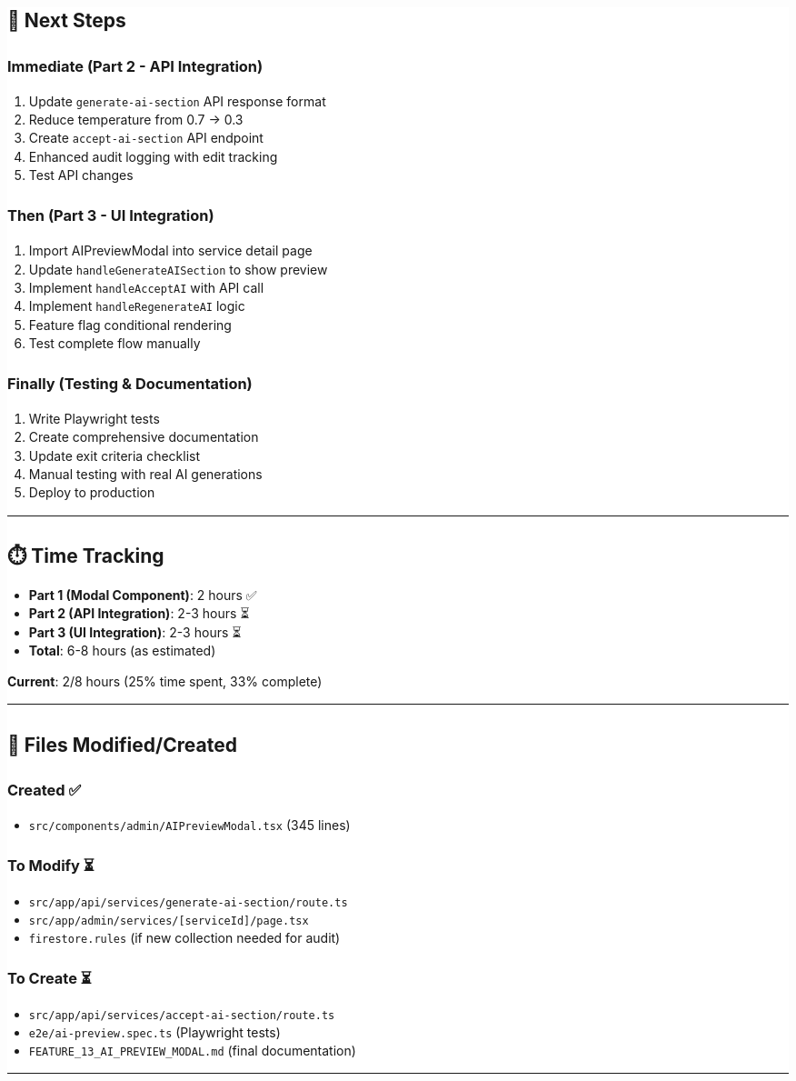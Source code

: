 
## 🚀 Next Steps

### Immediate (Part 2 - API Integration)
1. Update `generate-ai-section` API response format
2. Reduce temperature from 0.7 → 0.3
3. Create `accept-ai-section` API endpoint
4. Enhanced audit logging with edit tracking
5. Test API changes

### Then (Part 3 - UI Integration)
1. Import AIPreviewModal into service detail page
2. Update `handleGenerateAISection` to show preview
3. Implement `handleAcceptAI` with API call
4. Implement `handleRegenerateAI` logic
5. Feature flag conditional rendering
6. Test complete flow manually

### Finally (Testing & Documentation)
1. Write Playwright tests
2. Create comprehensive documentation
3. Update exit criteria checklist
4. Manual testing with real AI generations
5. Deploy to production

---

## ⏱️ Time Tracking

- **Part 1 (Modal Component)**: 2 hours ✅
- **Part 2 (API Integration)**: 2-3 hours ⏳
- **Part 3 (UI Integration)**: 2-3 hours ⏳
- **Total**: 6-8 hours (as estimated)

**Current**: 2/8 hours (25% time spent, 33% complete)

---

## 📝 Files Modified/Created

### Created ✅
- `src/components/admin/AIPreviewModal.tsx` (345 lines)

### To Modify ⏳
- `src/app/api/services/generate-ai-section/route.ts`
- `src/app/admin/services/[serviceId]/page.tsx`
- `firestore.rules` (if new collection needed for audit)

### To Create ⏳
- `src/app/api/services/accept-ai-section/route.ts`
- `e2e/ai-preview.spec.ts` (Playwright tests)
- `FEATURE_13_AI_PREVIEW_MODAL.md` (final documentation)

---